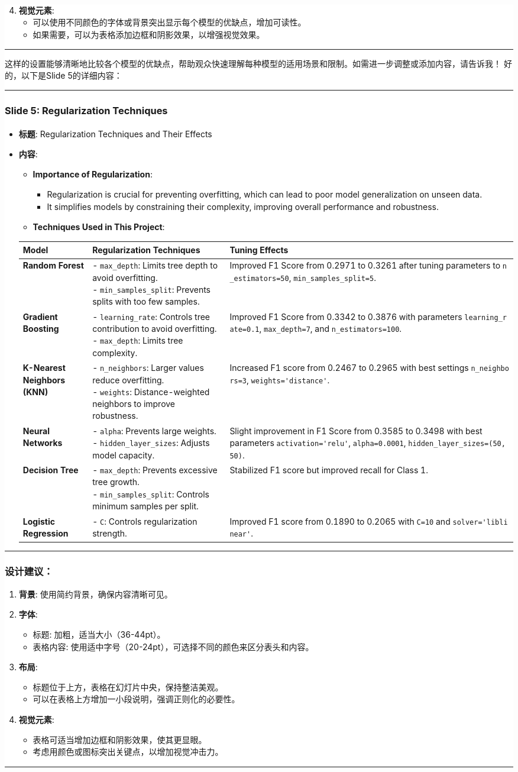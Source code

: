 4. **视觉元素**:
   - 可以使用不同颜色的字体或背景突出显示每个模型的优缺点，增加可读性。
   - 如果需要，可以为表格添加边框和阴影效果，以增强视觉效果。

---

这样的设置能够清晰地比较各个模型的优缺点，帮助观众快速理解每种模型的适用场景和限制。如需进一步调整或添加内容，请告诉我！
好的，以下是Slide 5的详细内容：

---

### Slide 5: Regularization Techniques

- **标题**: Regularization Techniques and Their Effects

- **内容**:
  - **Importance of Regularization**:
    - Regularization is crucial for preventing overfitting, which can lead to poor model generalization on unseen data.
    - It simplifies models by constraining their complexity, improving overall performance and robustness.

  - **Techniques Used in This Project**:
  
  | Model                       | Regularization Techniques                                | Tuning Effects                                      |
  |-----------------------------|---------------------------------------------------------|---------------------------------------------------|
  | **Random Forest**           | - `max_depth`: Limits tree depth to avoid overfitting.<br>- `min_samples_split`: Prevents splits with too few samples. | Improved F1 Score from 0.2971 to 0.3261 after tuning parameters to `n_estimators=50`, `min_samples_split=5`. |
  | **Gradient Boosting**       | - `learning_rate`: Controls tree contribution to avoid overfitting.<br>- `max_depth`: Limits tree complexity. | Improved F1 Score from 0.3342 to 0.3876 with parameters `learning_rate=0.1`, `max_depth=7`, and `n_estimators=100`. |
  | **K-Nearest Neighbors (KNN)** | - `n_neighbors`: Larger values reduce overfitting.<br>- `weights`: Distance-weighted neighbors to improve robustness. | Increased F1 score from 0.2467 to 0.2965 with best settings `n_neighbors=3`, `weights='distance'`. |
  | **Neural Networks**        | - `alpha`: Prevents large weights.<br>- `hidden_layer_sizes`: Adjusts model capacity. | Slight improvement in F1 Score from 0.3585 to 0.3498 with best parameters `activation='relu'`, `alpha=0.0001`, `hidden_layer_sizes=(50, 50)`. |
  | **Decision Tree**           | - `max_depth`: Prevents excessive tree growth.<br>- `min_samples_split`: Controls minimum samples per split. | Stabilized F1 score but improved recall for Class 1. |
  | **Logistic Regression**     | - `C`: Controls regularization strength.               | Improved F1 score from 0.1890 to 0.2065 with `C=10` and `solver='liblinear'`. |

---

### 设计建议：

1. **背景**: 使用简约背景，确保内容清晰可见。

2. **字体**:
   - 标题: 加粗，适当大小（36-44pt）。
   - 表格内容: 使用适中字号（20-24pt），可选择不同的颜色来区分表头和内容。

3. **布局**:
   - 标题位于上方，表格在幻灯片中央，保持整洁美观。
   - 可以在表格上方增加一小段说明，强调正则化的必要性。

4. **视觉元素**:
   - 表格可适当增加边框和阴影效果，使其更显眼。
   - 考虑用颜色或图标突出关键点，以增加视觉冲击力。

---
